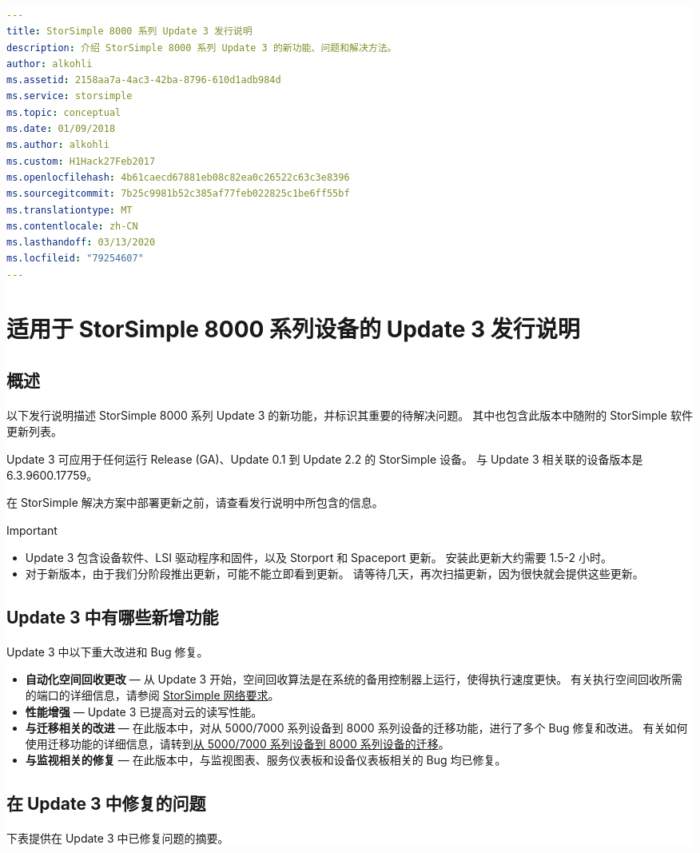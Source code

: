 ```yaml
---
title: StorSimple 8000 系列 Update 3 发行说明
description: 介绍 StorSimple 8000 系列 Update 3 的新功能、问题和解决方法。
author: alkohli
ms.assetid: 2158aa7a-4ac3-42ba-8796-610d1adb984d
ms.service: storsimple
ms.topic: conceptual
ms.date: 01/09/2018
ms.author: alkohli
ms.custom: H1Hack27Feb2017
ms.openlocfilehash: 4b61caecd67881eb08c82ea0c26522c63c3e8396
ms.sourcegitcommit: 7b25c9981b52c385af77feb022825c1be6ff55bf
ms.translationtype: MT
ms.contentlocale: zh-CN
ms.lasthandoff: 03/13/2020
ms.locfileid: "79254607"
---
```

# <a name="update-3-release-notes-for-your-storsimple-8000-series-device"></a>适用于 StorSimple 8000 系列设备的 Update 3 发行说明

## <a name="overview"></a>概述
以下发行说明描述 StorSimple 8000 系列 Update 3 的新功能，并标识其重要的待解决问题。 其中也包含此版本中随附的 StorSimple 软件更新列表。 

Update 3 可应用于任何运行 Release (GA)、Update 0.1 到 Update 2.2 的 StorSimple 设备。 与 Update 3 相关联的设备版本是 6.3.9600.17759。

在 StorSimple 解决方案中部署更新之前，请查看发行说明中所包含的信息。

> [!IMPORTANT]
> * Update 3 包含设备软件、LSI 驱动程序和固件，以及 Storport 和 Spaceport 更新。 安装此更新大约需要 1.5-2 小时。 
> * 对于新版本，由于我们分阶段推出更新，可能不能立即看到更新。 请等待几天，再次扫描更新，因为很快就会提供这些更新。
> 
> 

## <a name="whats-new-in-update-3"></a>Update 3 中有哪些新增功能
Update 3 中以下重大改进和 Bug 修复。

* **自动化空间回收更改** — 从 Update 3 开始，空间回收算法是在系统的备用控制器上运行，使得执行速度更快。 有关执行空间回收所需的端口的详细信息，请参阅 [StorSimple 网络要求](storsimple-8000-system-requirements.md#networking-requirements-for-your-storsimple-device)。
* **性能增强** — Update 3 已提高对云的读写性能。
* **与迁移相关的改进** — 在此版本中，对从 5000/7000 系列设备到 8000 系列设备的迁移功能，进行了多个 Bug 修复和改进。 有关如何使用迁移功能的详细信息，请转到[从 5000/7000 系列设备到 8000 系列设备的迁移](https://gallery.technet.microsoft.com/Azure-StorSimple-50007000-c1a0460b)。 
* **与监视相关的修复** — 在此版本中，与监视图表、服务仪表板和设备仪表板相关的 Bug 均已修复。

## <a name="issues-fixed-in-update-3"></a>在 Update 3 中修复的问题
下表提供在 Update 3 中已修复问题的摘要。    
